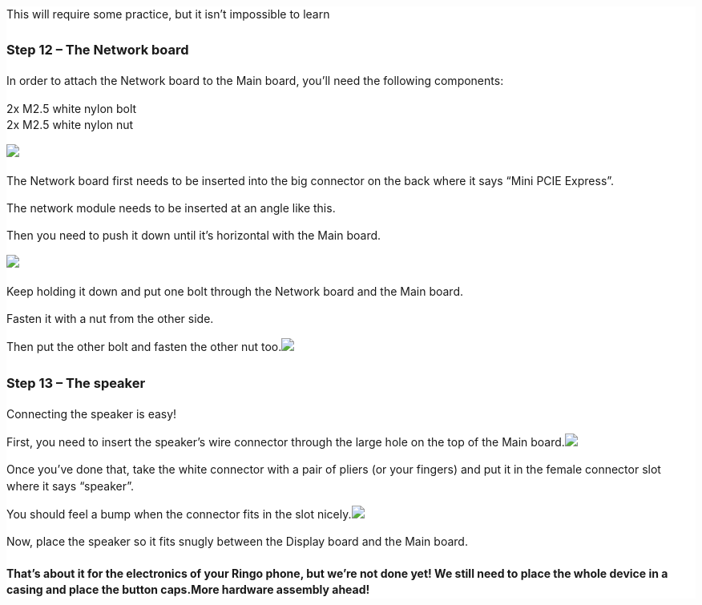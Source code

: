 This will require some practice, but it isn’t impossible to learn![![](https://www.circuitmess.com/wp-content/uploads/DSC05772_1024x683.jpg)](https://www.circuitmess.com/wp-content/uploads/DSC05772_1024x683.jpg)

### Step 12 – The Network board

In order to attach the Network board to the Main board, you’ll need the following components:

2x M2.5 white nylon bolt  
2x M2.5 white nylon nut

[![](https://www.circuitmess.com/wp-content/uploads/DSC05775_1024x683.jpg)](https://www.circuitmess.com/wp-content/uploads/DSC05775_1024x683.jpg)

The Network board first needs to be inserted into the big connector on the back where it says “Mini PCIE Express”.

The network module needs to be inserted at an angle like this.

Then you need to push it down until it’s horizontal with the Main board.

[![](https://www.circuitmess.com/wp-content/uploads/DSC05779_1024x683.jpg)](https://www.circuitmess.com/wp-content/uploads/DSC05779_1024x683.jpg)

Keep holding it down and put one bolt through the Network board and the Main board.

Fasten it with a nut from the other side.

Then put the other bolt and fasten the other nut too.[![](https://www.circuitmess.com/wp-content/uploads/DSC05787_1024x683.jpg)](https://www.circuitmess.com/wp-content/uploads/DSC05787_1024x683.jpg)

### Step 13 – The speaker

Connecting the speaker is easy!

First, you need to insert the speaker’s wire connector through the large hole on the top of the Main board.[![](https://www.circuitmess.com/wp-content/uploads/DSC05794_1024x683.jpg)](https://www.circuitmess.com/wp-content/uploads/DSC05794_1024x683.jpg)

Once you’ve done that, take the white connector with a pair of pliers \(or your fingers\) and put it in the female connector slot where it says “speaker”.

You should feel a bump when the connector fits in the slot nicely.[![](https://www.circuitmess.com/wp-content/uploads/DSC05799_1024x683.jpg)](https://www.circuitmess.com/wp-content/uploads/DSC05799_1024x683.jpg)

Now, place the speaker so it fits snugly between the Display board and the Main board.

#### That’s about it for the electronics of your Ringo phone, but we’re not done yet! We still need to place the whole device in a casing and place the button caps.More hardware assembly ahead!

